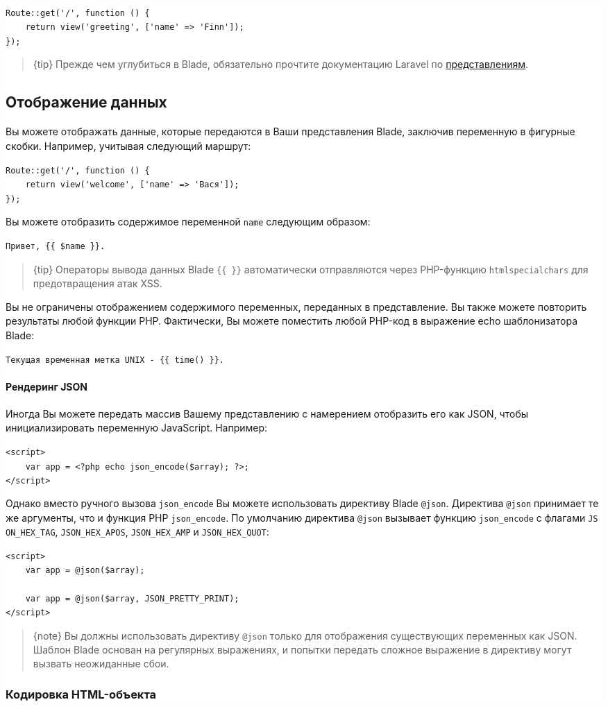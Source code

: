     Route::get('/', function () {
        return view('greeting', ['name' => 'Finn']);
    });

> {tip} Прежде чем углубиться в Blade, обязательно прочтите документацию Laravel по [представлениям](/docs/{{version}}/views).

<a name="displaying-data"></a>
## Отображение данных

Вы можете отображать данные, которые передаются в Ваши представления Blade, заключив переменную в фигурные скобки. Например, учитывая следующий маршрут:

    Route::get('/', function () {
        return view('welcome', ['name' => 'Вася']);
    });

Вы можете отобразить содержимое переменной `name` следующим образом:

    Привет, {{ $name }}.

> {tip} Операторы вывода данных Blade `{{ }}` автоматически отправляются через PHP-функцию `htmlspecialchars` для предотвращения атак XSS.

Вы не ограничены отображением содержимого переменных, переданных в представление. Вы также можете повторить результаты любой функции PHP. Фактически, Вы можете поместить любой PHP-код в выражение echo шаблонизатора Blade:

    Текущая временная метка UNIX - {{ time() }}.

<a name="rendering-json"></a>
#### Рендеринг JSON

Иногда Вы можете передать массив Вашему представлению с намерением отобразить его как JSON, чтобы инициализировать переменную JavaScript. Например:

    <script>
        var app = <?php echo json_encode($array); ?>;
    </script>

Однако вместо ручного вызова `json_encode` Вы можете использовать директиву Blade `@json`. Директива `@json` принимает те же аргументы, что и функция PHP `json_encode`. По умолчанию директива `@json` вызывает функцию `json_encode` с флагами `JSON_HEX_TAG`, `JSON_HEX_APOS`, `JSON_HEX_AMP` и `JSON_HEX_QUOT`:

    <script>
        var app = @json($array);

        var app = @json($array, JSON_PRETTY_PRINT);
    </script>

> {note} Вы должны использовать директиву `@json` только для отображения существующих переменных как JSON. Шаблон Blade основан на регулярных выражениях, и попытки передать сложное выражение в директиву могут вызвать неожиданные сбои.

<a name="html-entity-encoding"></a>
### Кодировка HTML-объекта
